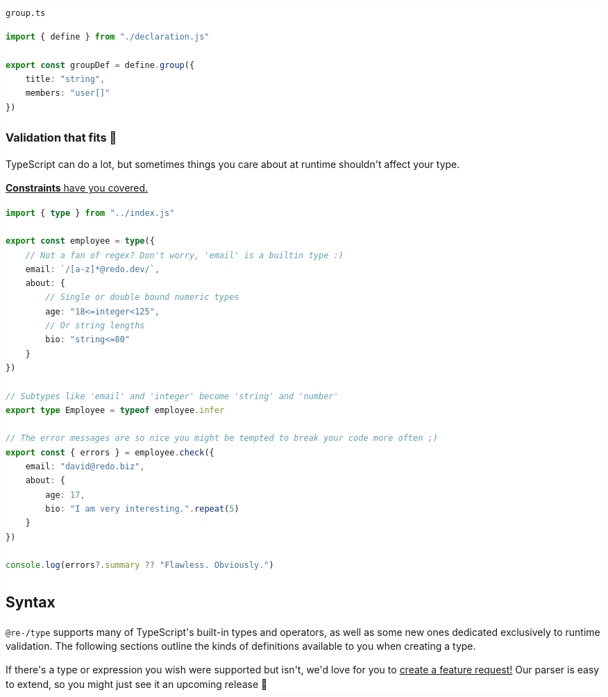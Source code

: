 `group.ts`

```ts @blockFrom:@re-/type/src/__snippets__/declaration/group.ts
import { define } from "./declaration.js"

export const groupDef = define.group({
    title: "string",
    members: "user[]"
})
```

### Validation that fits 🧩

TypeScript can do a lot, but sometimes things you care about at runtime shouldn't affect your type.

[**Constraints** have you covered.](https://redo.dev/type/constraints)

```ts @blockFrom:@re-/type/src/__snippets__/constraints.ts
import { type } from "../index.js"

export const employee = type({
    // Not a fan of regex? Don't worry, 'email' is a builtin type :)
    email: `/[a-z]*@redo.dev/`,
    about: {
        // Single or double bound numeric types
        age: "18<=integer<125",
        // Or string lengths
        bio: "string<=80"
    }
})

// Subtypes like 'email' and 'integer' become 'string' and 'number'
export type Employee = typeof employee.infer

// The error messages are so nice you might be tempted to break your code more often ;)
export const { errors } = employee.check({
    email: "david@redo.biz",
    about: {
        age: 17,
        bio: "I am very interesting.".repeat(5)
    }
})

console.log(errors?.summary ?? "Flawless. Obviously.")
```

## Syntax

`@re-/type` supports many of TypeScript's built-in types and operators, as well as some new ones dedicated exclusively to runtime validation. The following sections outline the kinds of definitions available to you when creating a type.

If there's a type or expression you wish were supported but isn't, we'd love for you to [create a feature request!](https://github.com/re-do/re-po/issues/new) Our parser is easy to extend, so you might just see it an upcoming release 🎁
